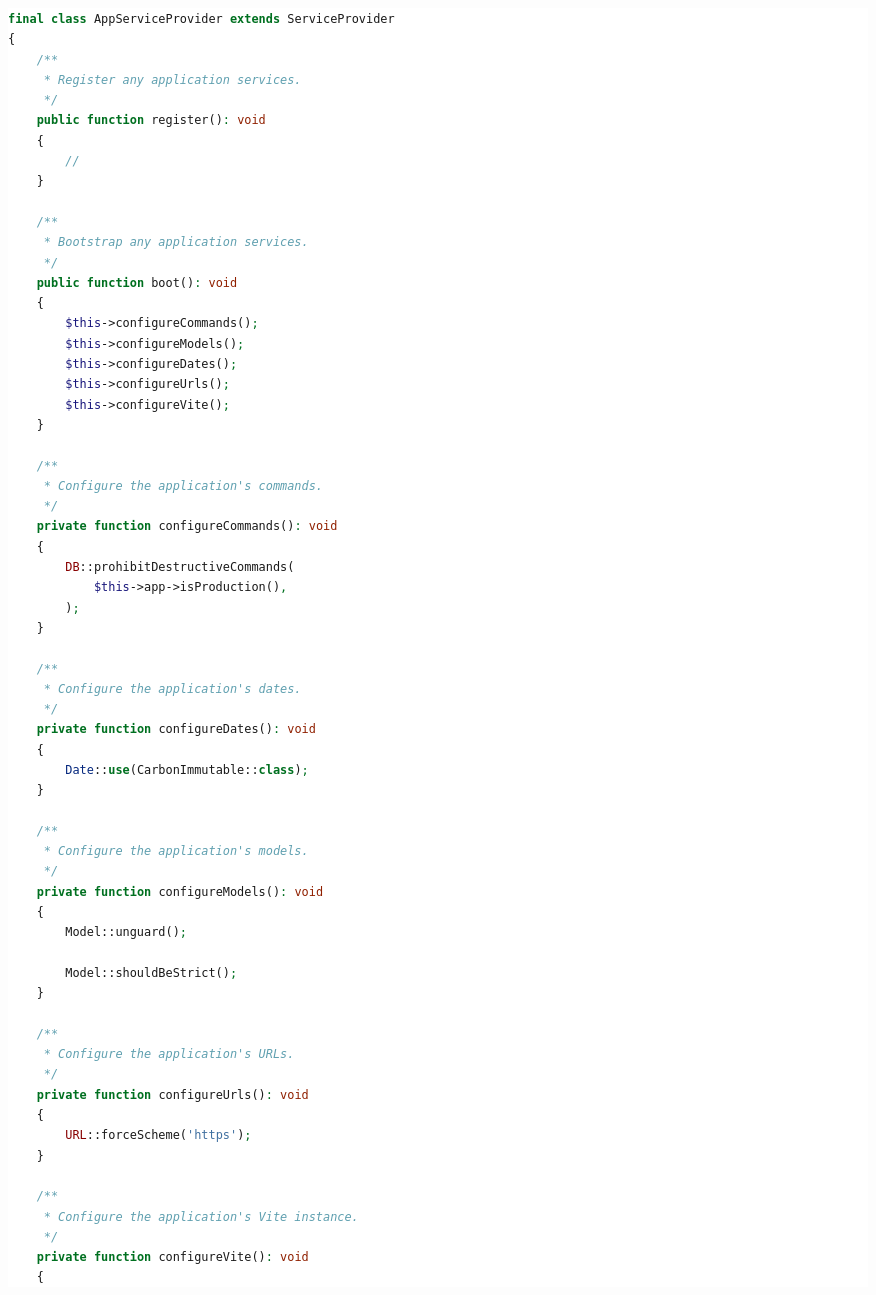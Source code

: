 ```php
final class AppServiceProvider extends ServiceProvider
{
    /**
     * Register any application services.
     */
    public function register(): void
    {
        //
    }

    /**
     * Bootstrap any application services.
     */
    public function boot(): void
    {
        $this->configureCommands();
        $this->configureModels();
        $this->configureDates();
        $this->configureUrls();
        $this->configureVite();
    }

    /**
     * Configure the application's commands.
     */
    private function configureCommands(): void
    {
        DB::prohibitDestructiveCommands(
            $this->app->isProduction(),
        );
    }

    /**
     * Configure the application's dates.
     */
    private function configureDates(): void
    {
        Date::use(CarbonImmutable::class);
    }

    /**
     * Configure the application's models.
     */
    private function configureModels(): void
    {
        Model::unguard();

        Model::shouldBeStrict();
    }

    /**
     * Configure the application's URLs.
     */
    private function configureUrls(): void
    {
        URL::forceScheme('https');
    }

    /**
     * Configure the application's Vite instance.
     */
    private function configureVite(): void
    {
```